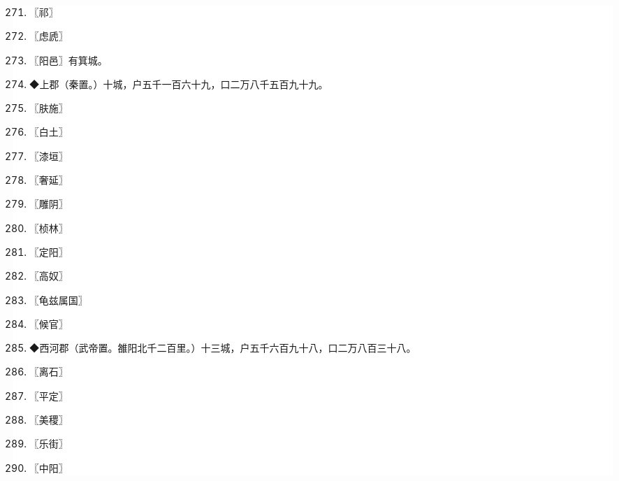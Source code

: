 271. <span id="志第二十三_郡国五-交州-271"></span>
〖祁〗

272. <span id="志第二十三_郡国五-交州-272"></span>
〖虑虒〗

273. <span id="志第二十三_郡国五-交州-273"></span>
〖阳邑〗有箕城。

274. <span id="志第二十三_郡国五-交州-274"></span>
◆上郡（秦置。）十城，户五千一百六十九，口二万八千五百九十九。

275. <span id="志第二十三_郡国五-交州-275"></span>
〖肤施〗

276. <span id="志第二十三_郡国五-交州-276"></span>
〖白土〗

277. <span id="志第二十三_郡国五-交州-277"></span>
〖漆垣〗

278. <span id="志第二十三_郡国五-交州-278"></span>
〖奢延〗

279. <span id="志第二十三_郡国五-交州-279"></span>
〖雕阴〗

280. <span id="志第二十三_郡国五-交州-280"></span>
〖桢林〗

281. <span id="志第二十三_郡国五-交州-281"></span>
〖定阳〗

282. <span id="志第二十三_郡国五-交州-282"></span>
〖高奴〗

283. <span id="志第二十三_郡国五-交州-283"></span>
〖龟兹属国〗

284. <span id="志第二十三_郡国五-交州-284"></span>
〖候官〗

285. <span id="志第二十三_郡国五-交州-285"></span>
◆西河郡（武帝置。雒阳北千二百里。）十三城，户五千六百九十八，口二万八百三十八。

286. <span id="志第二十三_郡国五-交州-286"></span>
〖离石〗

287. <span id="志第二十三_郡国五-交州-287"></span>
〖平定〗

288. <span id="志第二十三_郡国五-交州-288"></span>
〖美稷〗

289. <span id="志第二十三_郡国五-交州-289"></span>
〖乐街〗

290. <span id="志第二十三_郡国五-交州-290"></span>
〖中阳〗
